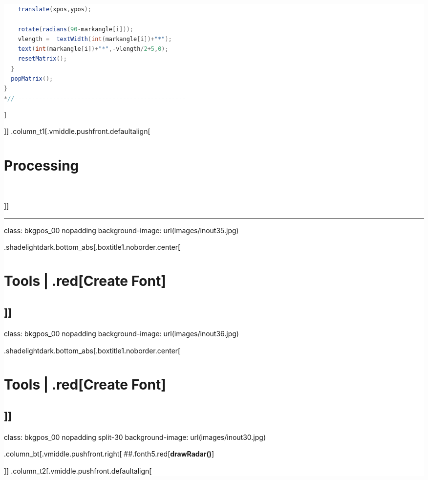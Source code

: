 ```java
    translate(xpos,ypos);
    
    rotate(radians(90-markangle[i]));
    vlength =  textWidth(int(markangle[i])+"*");
    text(int(markangle[i])+"*",-vlength/2+5,0);
    resetMatrix();
  }  
  popMatrix(); 
}
*//-------------------------------------------------
```
]


]]
.column_t1[.vmiddle.pushfront.defaultalign[






# Processing
<br/>



]]

---
class: bkgpos_00 nopadding
background-image: url(images/inout35.jpg)

.shadelightdark.bottom_abs[.boxtitle1.noborder.center[
# Tools | .red[**Create Font**]
]]
---
class: bkgpos_00 nopadding
background-image: url(images/inout36.jpg)

.shadelightdark.bottom_abs[.boxtitle1.noborder.center[
# Tools | .red[**Create Font**]
]]
---
class: bkgpos_00 nopadding split-30
background-image: url(images/inout30.jpg)

.column_bt[.vmiddle.pushfront.right[
##.fonth5.red[**drawRadar()**]



]]
.column_t2[.vmiddle.pushfront.defaultalign[

